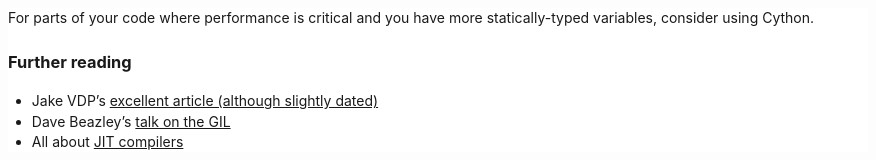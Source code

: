 For parts of your code where performance is critical and you have more statically-typed variables, consider using Cython.

### Further reading

* Jake VDP’s [excellent article (although slightly dated)](https://jakevdp.github.io/blog/2014/05/09/why-python-is-slow/)
* Dave Beazley’s [talk on the GIL](http://www.dabeaz.com/python/GIL.pdf)
* All about [JIT compilers](https://hacks.mozilla.org/2017/02/a-crash-course-in-just-in-time-jit-compilers/)